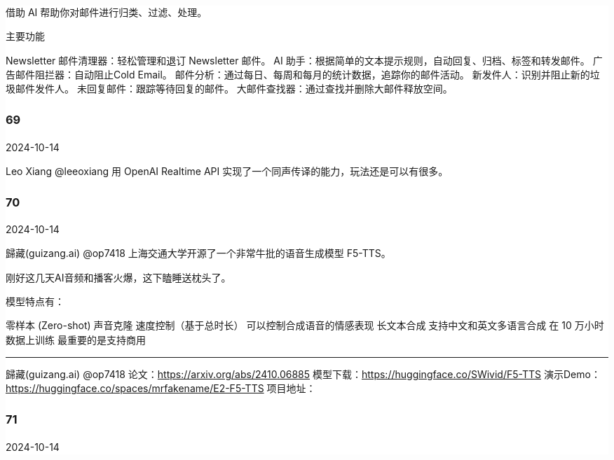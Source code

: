 借助 AI 帮助你对邮件进行归类、过滤、处理。

主要功能

Newsletter 邮件清理器：轻松管理和退订 Newsletter 邮件。
AI 助手：根据简单的文本提示规则，自动回复、归档、标签和转发邮件。
广告邮件阻拦器：自动阻止Cold Email。
邮件分析：通过每日、每周和每月的统计数据，追踪你的邮件活动。
新发件人：识别并阻止新的垃圾邮件发件人。
未回复邮件：跟踪等待回复的邮件。
大邮件查找器：通过查找并删除大邮件释放空间。



### 69

2024-10-14

Leo Xiang
@leeoxiang
用 OpenAI Realtime API 实现了一个同声传译的能力，玩法还是可以有很多。



### 70

2024-10-14

歸藏(guizang.ai)
@op7418
上海交通大学开源了一个非常牛批的语音生成模型 F5-TTS。

刚好这几天AI音频和播客火爆，这下瞌睡送枕头了。

模型特点有：

零样本 (Zero-shot) 声音克隆
速度控制（基于总时长）
可以控制合成语音的情感表现
长文本合成
支持中文和英文多语言合成
在 10 万小时数据上训练
最重要的是支持商用

---

歸藏(guizang.ai)
@op7418
论文：https://arxiv.org/abs/2410.06885
模型下载：https://huggingface.co/SWivid/F5-TTS
演示Demo：https://huggingface.co/spaces/mrfakename/E2-F5-TTS
项目地址：


### 71

2024-10-14
